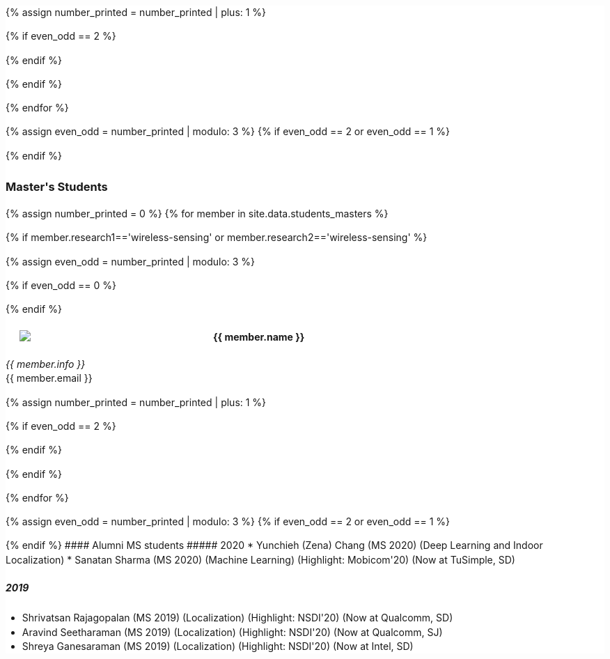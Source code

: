 {% assign number_printed = number_printed | plus: 1 %}

{% if even_odd == 2 %}
</div>
{% endif %}

{% endif %}

{% endfor %}

{% assign even_odd = number_printed | modulo: 3 %}
{% if even_odd == 2 or even_odd == 1 %}
</div>
{% endif %}

### Master's Students
{% assign number_printed = 0 %}
{% for member in site.data.students_masters %}

{% if member.research1=='wireless-sensing' or member.research2=='wireless-sensing'  %}

{% assign even_odd = number_printed | modulo: 3 %}

{% if even_odd == 0 %}
<div class="row">
{% endif %}

<div class="col-sm-4 clearfix">
  <img src="{{ site.url }}{{ site.baseurl }}/images/teampic/{{ member.photo }}" class="img-responsive" width="30%" style="float: left" hspace="20" />
  <h4>{{ member.name }}</h4>
  <i>{{ member.info }}<br></i>{{ member.email }}
</div>

{% assign number_printed = number_printed | plus: 1 %}

{% if even_odd == 2 %}
</div>
{% endif %}

{% endif %}

{% endfor %}

{% assign even_odd = number_printed | modulo: 3 %}
{% if even_odd == 2 or even_odd == 1 %}
</div>
{% endif %}
#### Alumni MS students
##### 2020
* Yunchieh (Zena) Chang (MS 2020) (Deep Learning and Indoor Localization)
* Sanatan Sharma (MS 2020) (Machine Learning) (Highlight: Mobicom'20) (Now at TuSimple, SD)

##### 2019
* Shrivatsan Rajagopalan (MS 2019) (Localization) (Highlight: NSDI'20) (Now at Qualcomm, SD)
* Aravind Seetharaman (MS 2019) (Localization) (Highlight: NSDI'20) (Now at Qualcomm, SJ)
* Shreya Ganesaraman (MS 2019) (Localization) (Highlight: NSDI'20) (Now at Intel, SD)
